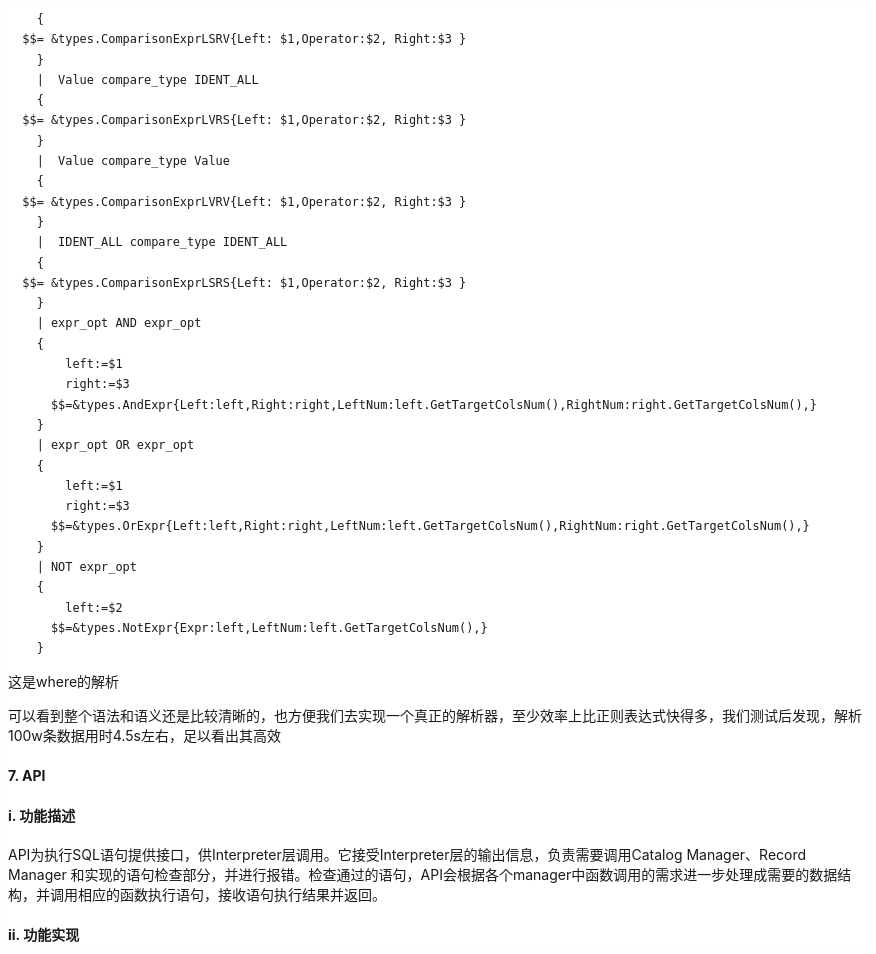  ~~~yacas
      {
  	$$= &types.ComparisonExprLSRV{Left: $1,Operator:$2, Right:$3 }
      }
      |  Value compare_type IDENT_ALL
      {
  	$$= &types.ComparisonExprLVRS{Left: $1,Operator:$2, Right:$3 }
      }
      |  Value compare_type Value
      {
  	$$= &types.ComparisonExprLVRV{Left: $1,Operator:$2, Right:$3 }
      }
      |  IDENT_ALL compare_type IDENT_ALL
      {
  	$$= &types.ComparisonExprLSRS{Left: $1,Operator:$2, Right:$3 }
      }
      | expr_opt AND expr_opt
      {
          left:=$1
          right:=$3
      	$$=&types.AndExpr{Left:left,Right:right,LeftNum:left.GetTargetColsNum(),RightNum:right.GetTargetColsNum(),}
      }
      | expr_opt OR expr_opt
      {
          left:=$1
          right:=$3
      	$$=&types.OrExpr{Left:left,Right:right,LeftNum:left.GetTargetColsNum(),RightNum:right.GetTargetColsNum(),}
      }
      | NOT expr_opt
      {
          left:=$2
      	$$=&types.NotExpr{Expr:left,LeftNum:left.GetTargetColsNum(),}
      }
  
  ~~~

  这是where的解析

可以看到整个语法和语义还是比较清晰的，也方便我们去实现一个真正的解析器，至少效率上比正则表达式快得多，我们测试后发现，解析100w条数据用时4.5s左右，足以看出其高效





#### 7. API

#### i.  功能描述

​	API为执行SQL语句提供接口，供Interpreter层调用。它接受Interpreter层的输出信息，负责需要调用Catalog Manager、Record Manager 和实现的语句检查部分，并进行报错。检查通过的语句，API会根据各个manager中函数调用的需求进一步处理成需要的数据结构，并调用相应的函数执行语句，接收语句执行结果并返回。

#### ii.  功能实现
